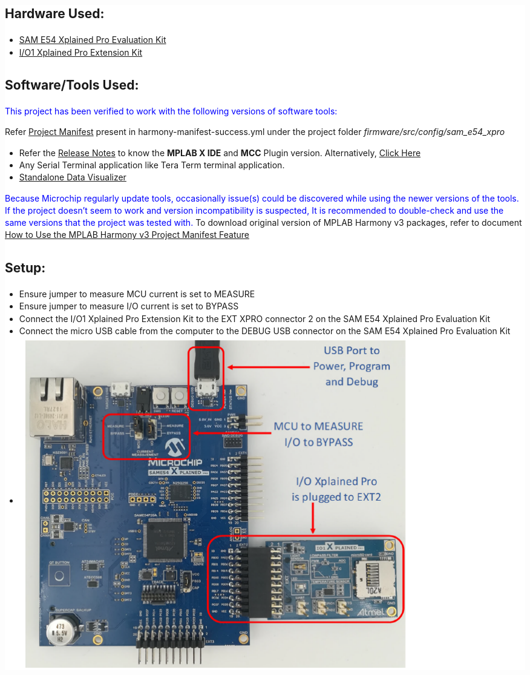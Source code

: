 ## Hardware Used:

- [SAM E54 Xplained Pro Evaluation Kit](https://www.microchip.com/developmenttools/ProductDetails/atsame54-xpro)   
- [I/O1 Xplained Pro Extension Kit](https://www.microchip.com/DevelopmentTools/ProductDetails/ATIO1-XPRO)

## Software/Tools Used:
<span style="color:blue"> This project has been verified to work with the following versions of software tools:</span>  

Refer [Project Manifest](./firmware/src/config/sam_e54_xpro/harmony-manifest-success.yml) present in harmony-manifest-success.yml under the project folder *firmware/src/config/sam_e54_xpro*  
- Refer the [Release Notes](../../../release_notes.md#development-tools) to know the **MPLAB X IDE** and **MCC** Plugin version. Alternatively, [Click Here](https://github.com/Microchip-MPLAB-Harmony/reference_apps/blob/master/release_notes.md#development-tools)   
- Any Serial Terminal application like Tera Term terminal application.  
- [Standalone Data Visualizer](https://www.microchip.com/mplab/avr-support/data-visualizer)  

<span style="color:blue"> Because Microchip regularly update tools, occasionally issue(s) could be discovered while using the newer versions of the tools. If the project doesn’t seem to work and version incompatibility is suspected, It is recommended to double-check and use the same versions that the project was tested with. </span> To download original version of MPLAB Harmony v3 packages, refer to document [How to Use the MPLAB Harmony v3 Project Manifest Feature](https://ww1.microchip.com/downloads/en/DeviceDoc/How-to-Use-the-MPLAB-Harmony-v3-Project-Manifest-Feature-DS90003305.pdf)

## Setup:
- Ensure jumper to measure MCU current is set to MEASURE
- Ensure jumper to measure I/O current is set to BYPASS
- Connect the I/O1 Xplained Pro Extension Kit to the EXT XPRO connector 2 on the SAM E54 Xplained Pro Evaluation Kit
- Connect the micro USB cable from the computer to the DEBUG USB connector on the SAM E54 Xplained Pro Evaluation Kit
- <img src = "images/hardware_setup.png" width="650" height="550" align="middle">

